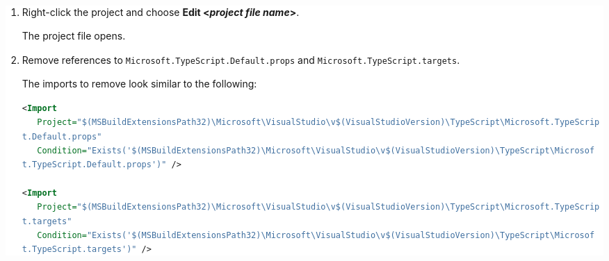 1. Right-click the project and choose **Edit \<*project file name*\>**.

   The project file opens.

1. Remove references to `Microsoft.TypeScript.Default.props` and `Microsoft.TypeScript.targets`.

   The imports to remove look similar to the following:

   ```xml
   <Import
      Project="$(MSBuildExtensionsPath32)\Microsoft\VisualStudio\v$(VisualStudioVersion)\TypeScript\Microsoft.TypeScript.Default.props"
      Condition="Exists('$(MSBuildExtensionsPath32)\Microsoft\VisualStudio\v$(VisualStudioVersion)\TypeScript\Microsoft.TypeScript.Default.props')" />

   <Import
      Project="$(MSBuildExtensionsPath32)\Microsoft\VisualStudio\v$(VisualStudioVersion)\TypeScript\Microsoft.TypeScript.targets"
      Condition="Exists('$(MSBuildExtensionsPath32)\Microsoft\VisualStudio\v$(VisualStudioVersion)\TypeScript\Microsoft.TypeScript.targets')" />
   ```
